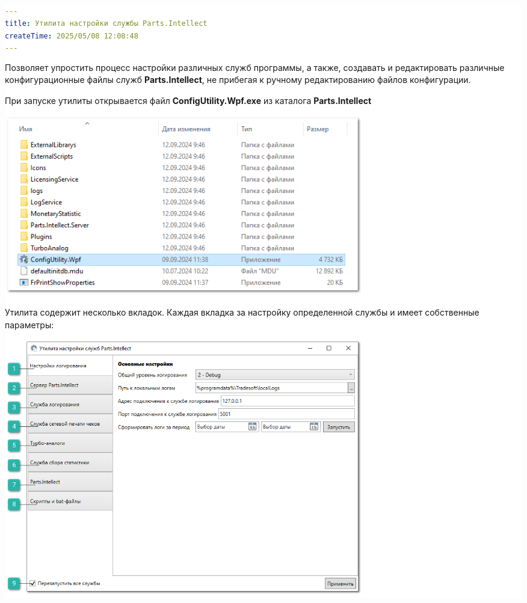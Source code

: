 ```yaml
---
title: Утилита настройки службы Parts.Intellect
createTime: 2025/05/08 12:08:48
---
```

Позволяет упростить процесс настройки различных служб программы, а также, создавать и редактировать различные конфигурационные файлы служб **Parts.Intellect**, не прибегая к ручному редактированию файлов конфигурации.

При запуске утилиты открывается файл **ConfigUtility.Wpf.exe** из каталога **Parts.Intellect** 

![](../../assets/specification/image456.png)

Утилита содержит несколько вкладок. Каждая вкладка за настройку определенной службы и имеет собственные параметры:

![](../../assets/specification/image457.png)

